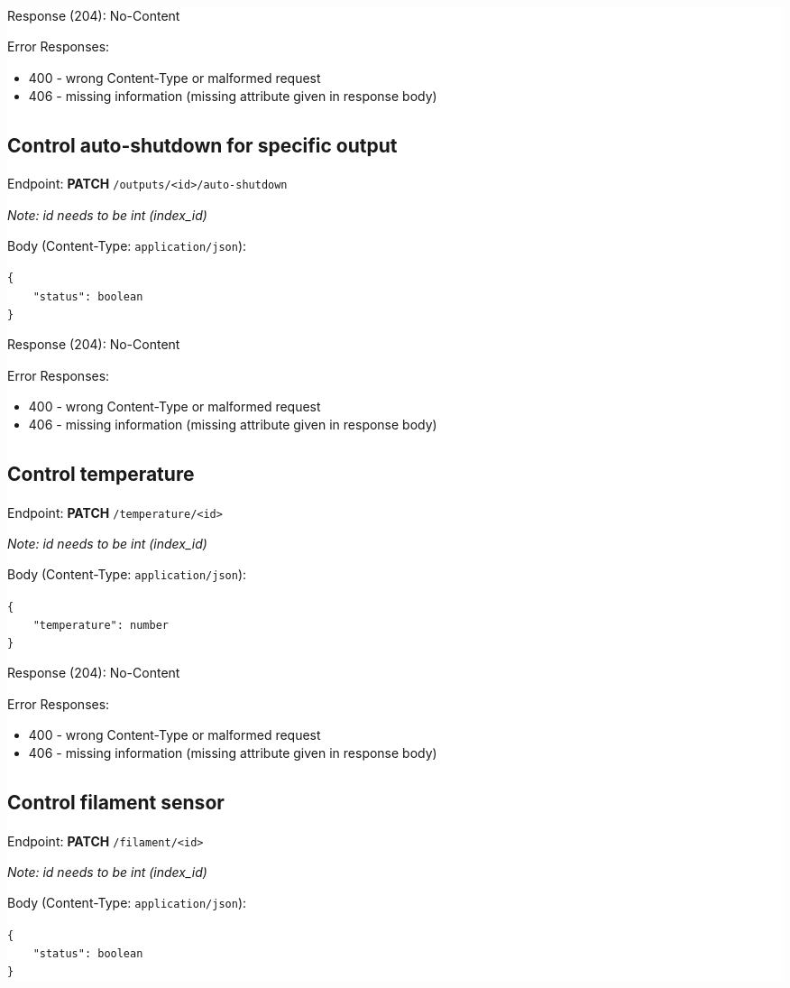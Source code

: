 Response (204): No-Content

Error Responses:
- 400 - wrong Content-Type or malformed request
- 406 - missing information (missing attribute given in response body)

## Control auto-shutdown for specific output

Endpoint: **PATCH** `/outputs/<id>/auto-shutdown`

*Note: id needs to be int (index_id)*

Body (Content-Type: `application/json`):
```
{
    "status": boolean
}
```

Response (204): No-Content

Error Responses:
- 400 - wrong Content-Type or malformed request
- 406 - missing information (missing attribute given in response body)

## Control temperature

Endpoint: **PATCH** `/temperature/<id>`

*Note: id needs to be int (index_id)*

Body (Content-Type: `application/json`):
```
{
    "temperature": number
}
```

Response (204): No-Content

Error Responses:
- 400 - wrong Content-Type or malformed request
- 406 - missing information (missing attribute given in response body)

## Control filament sensor

Endpoint: **PATCH** `/filament/<id>`

*Note: id needs to be int (index_id)*

Body (Content-Type: `application/json`):
```
{
    "status": boolean
}
```

